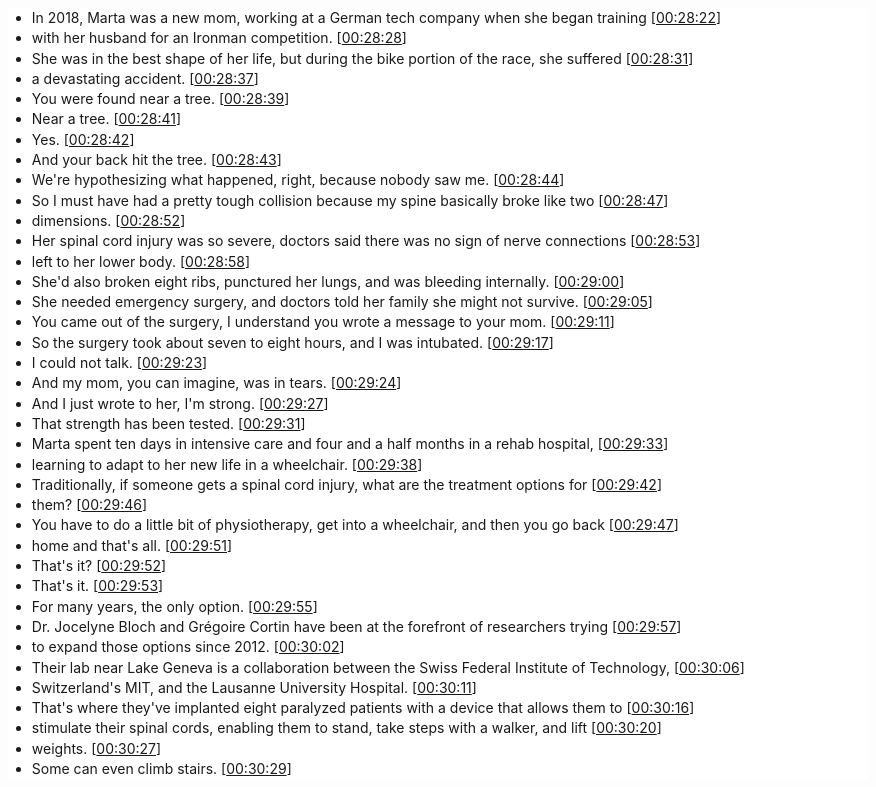 *  In 2018, Marta was a new mom, working at a German tech company when she began training [[00:28:22](https://www.youtube.com/watch?v=VAzKqh00g3c&t=1702.96s)]
*  with her husband for an Ironman competition. [[00:28:28](https://www.youtube.com/watch?v=VAzKqh00g3c&t=1708.68s)]
*  She was in the best shape of her life, but during the bike portion of the race, she suffered [[00:28:31](https://www.youtube.com/watch?v=VAzKqh00g3c&t=1711.96s)]
*  a devastating accident. [[00:28:37](https://www.youtube.com/watch?v=VAzKqh00g3c&t=1717.0s)]
*  You were found near a tree. [[00:28:39](https://www.youtube.com/watch?v=VAzKqh00g3c&t=1719.04s)]
*  Near a tree. [[00:28:41](https://www.youtube.com/watch?v=VAzKqh00g3c&t=1721.3200000000002s)]
*  Yes. [[00:28:42](https://www.youtube.com/watch?v=VAzKqh00g3c&t=1722.3200000000002s)]
*  And your back hit the tree. [[00:28:43](https://www.youtube.com/watch?v=VAzKqh00g3c&t=1723.3200000000002s)]
*  We're hypothesizing what happened, right, because nobody saw me. [[00:28:44](https://www.youtube.com/watch?v=VAzKqh00g3c&t=1724.8s)]
*  So I must have had a pretty tough collision because my spine basically broke like two [[00:28:47](https://www.youtube.com/watch?v=VAzKqh00g3c&t=1727.8400000000001s)]
*  dimensions. [[00:28:52](https://www.youtube.com/watch?v=VAzKqh00g3c&t=1732.52s)]
*  Her spinal cord injury was so severe, doctors said there was no sign of nerve connections [[00:28:53](https://www.youtube.com/watch?v=VAzKqh00g3c&t=1733.8600000000001s)]
*  left to her lower body. [[00:28:58](https://www.youtube.com/watch?v=VAzKqh00g3c&t=1738.6s)]
*  She'd also broken eight ribs, punctured her lungs, and was bleeding internally. [[00:29:00](https://www.youtube.com/watch?v=VAzKqh00g3c&t=1740.56s)]
*  She needed emergency surgery, and doctors told her family she might not survive. [[00:29:05](https://www.youtube.com/watch?v=VAzKqh00g3c&t=1745.74s)]
*  You came out of the surgery, I understand you wrote a message to your mom. [[00:29:11](https://www.youtube.com/watch?v=VAzKqh00g3c&t=1751.6399999999999s)]
*  So the surgery took about seven to eight hours, and I was intubated. [[00:29:17](https://www.youtube.com/watch?v=VAzKqh00g3c&t=1757.1999999999998s)]
*  I could not talk. [[00:29:23](https://www.youtube.com/watch?v=VAzKqh00g3c&t=1763.04s)]
*  And my mom, you can imagine, was in tears. [[00:29:24](https://www.youtube.com/watch?v=VAzKqh00g3c&t=1764.04s)]
*  And I just wrote to her, I'm strong. [[00:29:27](https://www.youtube.com/watch?v=VAzKqh00g3c&t=1767.8s)]
*  That strength has been tested. [[00:29:31](https://www.youtube.com/watch?v=VAzKqh00g3c&t=1771.08s)]
*  Marta spent ten days in intensive care and four and a half months in a rehab hospital, [[00:29:33](https://www.youtube.com/watch?v=VAzKqh00g3c&t=1773.3999999999999s)]
*  learning to adapt to her new life in a wheelchair. [[00:29:38](https://www.youtube.com/watch?v=VAzKqh00g3c&t=1778.8799999999999s)]
*  Traditionally, if someone gets a spinal cord injury, what are the treatment options for [[00:29:42](https://www.youtube.com/watch?v=VAzKqh00g3c&t=1782.24s)]
*  them? [[00:29:46](https://www.youtube.com/watch?v=VAzKqh00g3c&t=1786.48s)]
*  You have to do a little bit of physiotherapy, get into a wheelchair, and then you go back [[00:29:47](https://www.youtube.com/watch?v=VAzKqh00g3c&t=1787.48s)]
*  home and that's all. [[00:29:51](https://www.youtube.com/watch?v=VAzKqh00g3c&t=1791.24s)]
*  That's it? [[00:29:52](https://www.youtube.com/watch?v=VAzKqh00g3c&t=1792.72s)]
*  That's it. [[00:29:53](https://www.youtube.com/watch?v=VAzKqh00g3c&t=1793.72s)]
*  For many years, the only option. [[00:29:55](https://www.youtube.com/watch?v=VAzKqh00g3c&t=1795.1200000000001s)]
*  Dr. Jocelyne Bloch and Grégoire Cortin have been at the forefront of researchers trying [[00:29:57](https://www.youtube.com/watch?v=VAzKqh00g3c&t=1797.64s)]
*  to expand those options since 2012. [[00:30:02](https://www.youtube.com/watch?v=VAzKqh00g3c&t=1802.92s)]
*  Their lab near Lake Geneva is a collaboration between the Swiss Federal Institute of Technology, [[00:30:06](https://www.youtube.com/watch?v=VAzKqh00g3c&t=1806.1200000000001s)]
*  Switzerland's MIT, and the Lausanne University Hospital. [[00:30:11](https://www.youtube.com/watch?v=VAzKqh00g3c&t=1811.68s)]
*  That's where they've implanted eight paralyzed patients with a device that allows them to [[00:30:16](https://www.youtube.com/watch?v=VAzKqh00g3c&t=1816.0s)]
*  stimulate their spinal cords, enabling them to stand, take steps with a walker, and lift [[00:30:20](https://www.youtube.com/watch?v=VAzKqh00g3c&t=1820.48s)]
*  weights. [[00:30:27](https://www.youtube.com/watch?v=VAzKqh00g3c&t=1827.48s)]
*  Some can even climb stairs. [[00:30:29](https://www.youtube.com/watch?v=VAzKqh00g3c&t=1829.56s)]